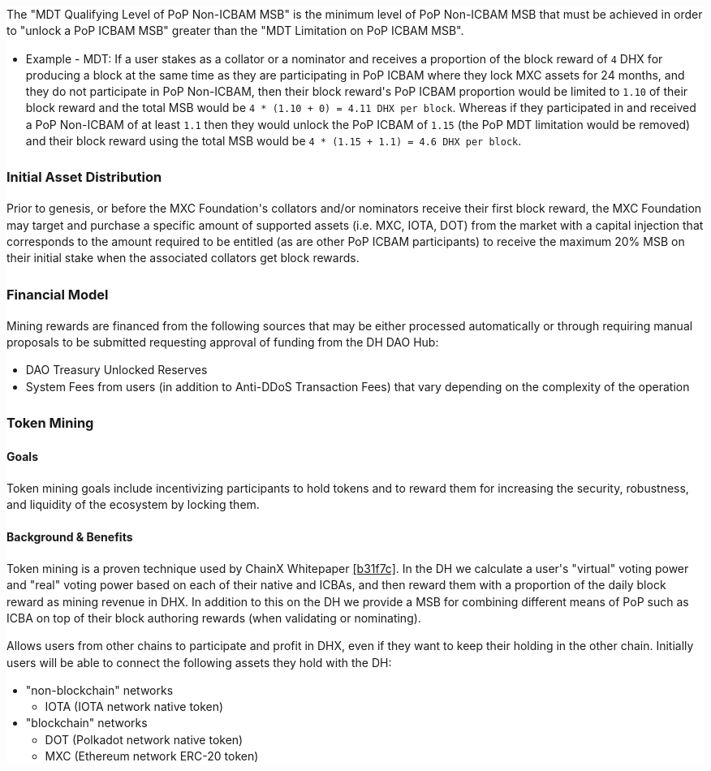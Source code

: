 The "MDT Qualifying Level of PoP Non-ICBAM MSB" is the minimum level of PoP Non-ICBAM MSB that must be achieved in order to "unlock a PoP ICBAM MSB" greater than the "MDT Limitation on PoP ICBAM MSB".

* Example - MDT: If a user stakes as a collator or a nominator and receives a proportion of the block reward of `4` DHX for producing a block at the same time as they are participating in PoP ICBAM where they lock MXC assets for 24 months, and they do not participate in PoP Non-ICBAM, then their block reward's PoP ICBAM proportion would be limited to `1.10` of their block reward and the total MSB would be `4 * (1.10 + 0) = 4.11 DHX per block`. Whereas if they participated in and received a PoP Non-ICBAM of at least `1.1` then they would unlock the PoP ICBAM of `1.15` (the PoP MDT limitation would be removed) and their block reward using the total MSB would be `4 * (1.15 + 1.1) = 4.6 DHX per block`.

### Initial Asset Distribution

Prior to genesis, or before the MXC Foundation's collators and/or nominators receive their first block reward, the MXC Foundation may target and purchase a specific amount of supported assets (i.e. MXC, IOTA, DOT) from the market with a capital injection that corresponds to the amount required to be entitled (as are other PoP ICBAM participants) to receive the maximum 20% MSB on their initial stake when the associated collators get block rewards.

### Financial Model

Mining rewards are financed from the following sources that may be either processed automatically or through requiring manual proposals to be submitted requesting approval of funding from the DH DAO Hub:

* DAO Treasury Unlocked Reserves
* System Fees from users (in addition to Anti-DDoS Transaction Fees) that vary depending on the complexity of the operation

### Token Mining

#### Goals

Token mining goals include incentivizing participants to hold tokens and to reward them for increasing the security, robustness, and liquidity of the ecosystem by locking them.

#### Background & Benefits

Token mining is a proven technique used by ChainX Whitepaper <a href="#reference-b31f7c" class="pretty-link-colored">[b31f7c]</a>. In the DH we calculate a user's "virtual" voting power and "real" voting power based on each of their native and ICBAs, and then reward them with a proportion of the daily block reward as mining revenue in DHX. In addition to this on the DH we provide a MSB for combining different means of PoP such as ICBA on top of their block authoring rewards (when validating or nominating).

Allows users from other chains to participate and profit in DHX, even if they want to keep their holding in the other chain. Initially users will be able to connect the following assets they hold with the DH:

* "non-blockchain" networks
    * IOTA (IOTA network native token)
* "blockchain" networks
    * DOT (Polkadot network native token)
    * MXC (Ethereum network ERC-20 token)
